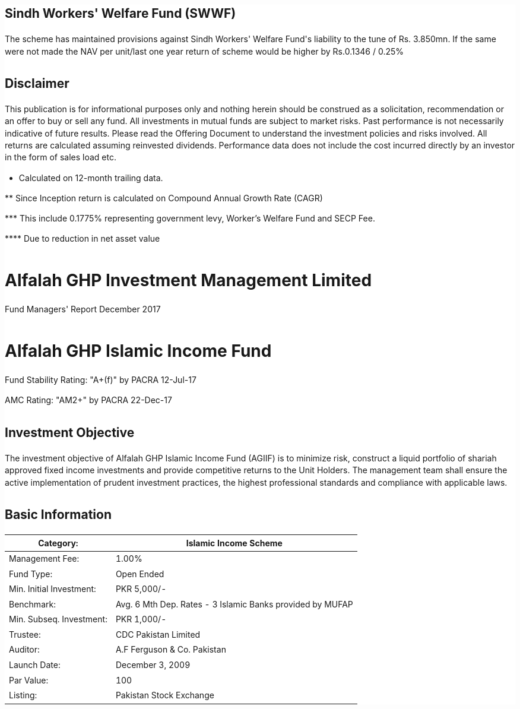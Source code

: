 ## Sindh Workers' Welfare Fund (SWWF)

The scheme has maintained provisions against Sindh Workers' Welfare Fund's liability to the tune of Rs. 3.850mn. If the same were not made the NAV per unit/last one year return of scheme would be higher by Rs.0.1346 / 0.25%

## Disclaimer

This publication is for informational purposes only and nothing herein should be construed as a solicitation, recommendation or an offer to buy or sell any fund. All investments in mutual funds are subject to market risks. Past performance is not necessarily indicative of future results. Please read the Offering Document to understand the investment policies and risks involved. All returns are calculated assuming reinvested dividends. Performance data does not include the cost incurred directly by an investor in the form of sales load etc.

* Calculated on 12-month trailing data.

** Since Inception return is calculated on Compound Annual Growth Rate (CAGR)

*** This include 0.1775% representing government levy, Worker’s Welfare Fund and SECP Fee.

**** Due to reduction in net asset value



# Alfalah GHP Investment Management Limited

Fund Managers' Report December 2017

# Alfalah GHP Islamic Income Fund

Fund Stability Rating: "A+(f)" by PACRA 12-Jul-17

AMC Rating: "AM2+" by PACRA 22-Dec-17

## Investment Objective

The investment objective of Alfalah GHP Islamic Income Fund (AGIIF) is to minimize risk, construct a liquid portfolio of shariah approved fixed income investments and provide competitive returns to the Unit Holders. The management team shall ensure the active implementation of prudent investment practices, the highest professional standards and compliance with applicable laws.

## Basic Information

|Category:|Islamic Income Scheme|
|---|---|
|Management Fee:|1.00%|
|Fund Type:|Open Ended|
|Min. Initial Investment:|PKR 5,000/-|
|Benchmark:|Avg. 6 Mth Dep. Rates - 3 Islamic Banks provided by MUFAP|
|Min. Subseq. Investment:|PKR 1,000/-|
|Trustee:|CDC Pakistan Limited|
|Auditor:|A.F Ferguson & Co. Pakistan|
|Launch Date:|December 3, 2009|
|Par Value:|100|
|Listing:|Pakistan Stock Exchange|